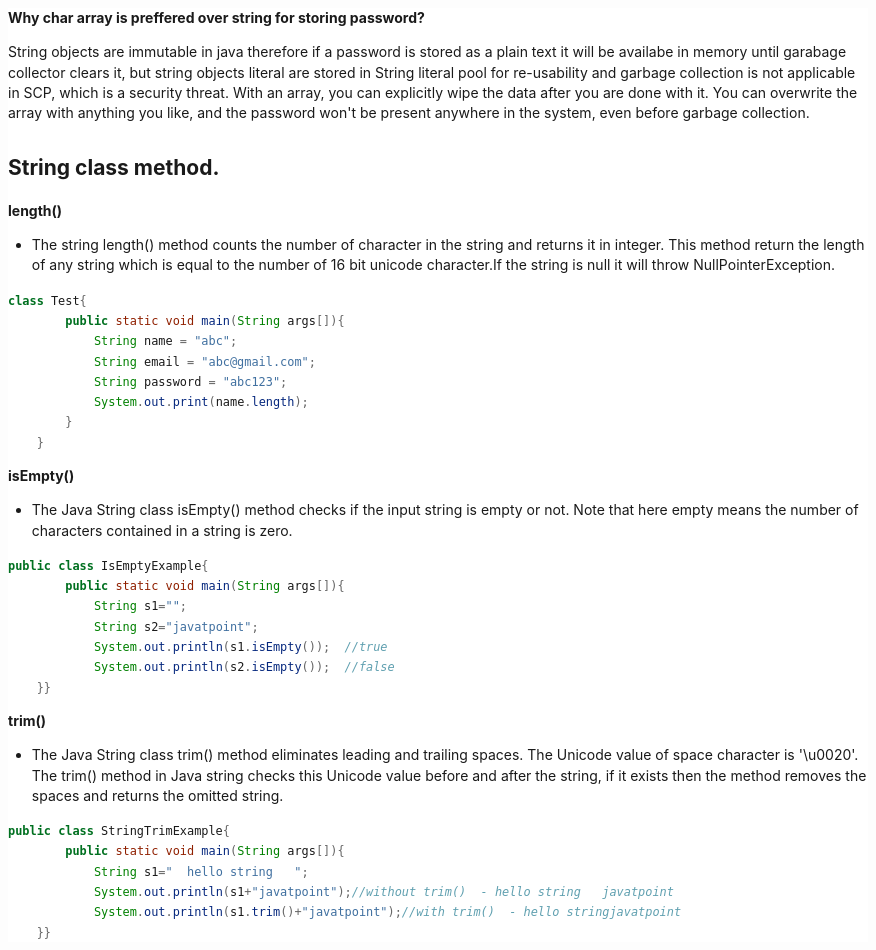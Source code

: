 **Why char array is preffered over string for storing password?**

String objects are immutable in java therefore if a password is stored as a plain text it will be availabe in memory until garabage collector clears it, but string objects literal are stored in String literal pool for re-usability and garbage collection is not applicable in SCP, which is a security threat.
With an array, you can explicitly wipe the data after you are done with it. You can overwrite the array with anything you like, and the password won't be present anywhere in the system, even before garbage collection.


## String class method.



**length()**

- The string length() method counts the number of character in the string and returns it in integer. This method return the length of any string which is equal to the number of 16 bit unicode character.If the string is null it will throw NullPointerException.

```java
class Test{
        public static void main(String args[]){
            String name = "abc";
            String email = "abc@gmail.com";
            String password = "abc123";
            System.out.print(name.length);
        }
    }
```
**isEmpty()**

- The Java String class isEmpty() method checks if the input string is empty or not. Note that here empty means the number of characters contained in a string is zero.

```java
public class IsEmptyExample{  
        public static void main(String args[]){  
            String s1="";  
            String s2="javatpoint";  
            System.out.println(s1.isEmpty());  //true
            System.out.println(s2.isEmpty());  //false
    }}  
```

**trim()**
 
- The Java String class trim() method eliminates leading and trailing spaces. The Unicode value of space character is '\u0020'. The trim() method in Java string checks this Unicode value before and after the string, if it exists then the method removes the spaces and returns the omitted string.

```java
public class StringTrimExample{  
        public static void main(String args[]){  
            String s1="  hello string   ";  
            System.out.println(s1+"javatpoint");//without trim()  - hello string   javatpoint
            System.out.println(s1.trim()+"javatpoint");//with trim()  - hello stringjavatpoint
    }}  
``` 
